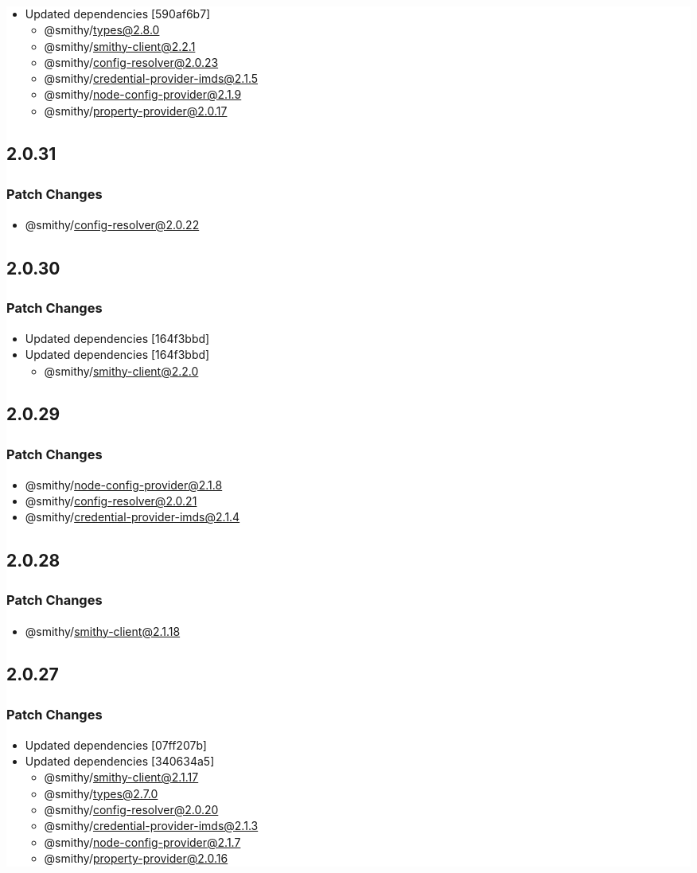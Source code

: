 - Updated dependencies [590af6b7]
  - @smithy/types@2.8.0
  - @smithy/smithy-client@2.2.1
  - @smithy/config-resolver@2.0.23
  - @smithy/credential-provider-imds@2.1.5
  - @smithy/node-config-provider@2.1.9
  - @smithy/property-provider@2.0.17

## 2.0.31

### Patch Changes

- @smithy/config-resolver@2.0.22

## 2.0.30

### Patch Changes

- Updated dependencies [164f3bbd]
- Updated dependencies [164f3bbd]
  - @smithy/smithy-client@2.2.0

## 2.0.29

### Patch Changes

- @smithy/node-config-provider@2.1.8
- @smithy/config-resolver@2.0.21
- @smithy/credential-provider-imds@2.1.4

## 2.0.28

### Patch Changes

- @smithy/smithy-client@2.1.18

## 2.0.27

### Patch Changes

- Updated dependencies [07ff207b]
- Updated dependencies [340634a5]
  - @smithy/smithy-client@2.1.17
  - @smithy/types@2.7.0
  - @smithy/config-resolver@2.0.20
  - @smithy/credential-provider-imds@2.1.3
  - @smithy/node-config-provider@2.1.7
  - @smithy/property-provider@2.0.16
